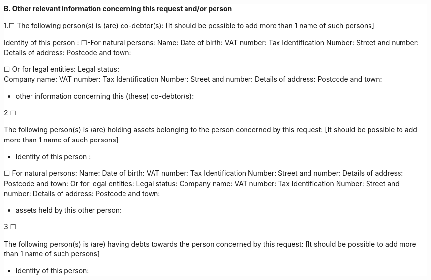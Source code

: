 __B. Other relevant information concerning this request and/or person__

1.☐
The following person(s) is (are) co-debtor(s): [It should be possible to add more than 1 name of such persons]

Identity of this person : 
☐-For natural persons:
    Name:
    Date of birth:
    VAT number:
    Tax Identification Number:
    Street and number:
    Details of address:
    Postcode and town:

☐ Or for legal entities:
    Legal status:   
    Company name:
    VAT number:
    Tax Identification Number:
    Street and number:
    Details of address:
    Postcode and town:

- other information concerning this (these) co-debtor(s):

2 ☐

The following person(s) is (are) holding assets belonging to the person concerned by this request: [It should be possible to add more than 1 name of such persons]

- Identity of this person : 

☐ For natural persons:
    Name:
    Date of birth:
    VAT number:
    Tax Identification Number:
    Street and number:
    Details of address:
    Postcode and town:
    Or for legal entities:
    Legal status:
    Company name:
    VAT number:
    Tax Identification Number:
    Street and number:
    Details of address:
    Postcode and town:

- assets held by this other person:

3 ☐

The following person(s) is (are) having debts towards the person concerned by this request: [It should be possible to add more than 1 name of such persons]
- Identity of this person: 
